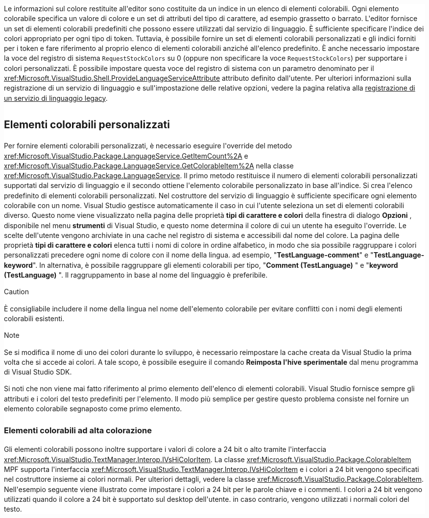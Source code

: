  Le informazioni sul colore restituite all'editor sono costituite da un indice in un elenco di elementi colorabili. Ogni elemento colorabile specifica un valore di colore e un set di attributi del tipo di carattere, ad esempio grassetto o barrato. L'editor fornisce un set di elementi colorabili predefiniti che possono essere utilizzati dal servizio di linguaggio. È sufficiente specificare l'indice dei colori appropriato per ogni tipo di token. Tuttavia, è possibile fornire un set di elementi colorabili personalizzati e gli indici forniti per i token e fare riferimento al proprio elenco di elementi colorabili anziché all'elenco predefinito. È anche necessario impostare la voce del registro di sistema `RequestStockColors` su 0 (oppure non specificare la voce `RequestStockColors`) per supportare i colori personalizzati. È possibile impostare questa voce del registro di sistema con un parametro denominato per il <xref:Microsoft.VisualStudio.Shell.ProvideLanguageServiceAttribute> attributo definito dall'utente. Per ulteriori informazioni sulla registrazione di un servizio di linguaggio e sull'impostazione delle relative opzioni, vedere la pagina relativa alla [registrazione di un servizio di linguaggio legacy](../../extensibility/internals/registering-a-legacy-language-service1.md).

## <a name="custom-colorable-items"></a>Elementi colorabili personalizzati
 Per fornire elementi colorabili personalizzati, è necessario eseguire l'override del metodo <xref:Microsoft.VisualStudio.Package.LanguageService.GetItemCount%2A> e <xref:Microsoft.VisualStudio.Package.LanguageService.GetColorableItem%2A> nella classe <xref:Microsoft.VisualStudio.Package.LanguageService>. Il primo metodo restituisce il numero di elementi colorabili personalizzati supportati dal servizio di linguaggio e il secondo ottiene l'elemento colorabile personalizzato in base all'indice. Si crea l'elenco predefinito di elementi colorabili personalizzati. Nel costruttore del servizio di linguaggio è sufficiente specificare ogni elemento colorabile con un nome. Visual Studio gestisce automaticamente il caso in cui l'utente seleziona un set di elementi colorabili diverso. Questo nome viene visualizzato nella pagina delle proprietà **tipi di carattere e colori** della finestra di dialogo **Opzioni** , disponibile nel menu **strumenti** di Visual Studio, e questo nome determina il colore di cui un utente ha eseguito l'override. Le scelte dell'utente vengono archiviate in una cache nel registro di sistema e accessibili dal nome del colore. La pagina delle proprietà **tipi di carattere e colori** elenca tutti i nomi di colore in ordine alfabetico, in modo che sia possibile raggruppare i colori personalizzati precedere ogni nome di colore con il nome della lingua. ad esempio, "**TestLanguage-comment**" e "**TestLanguage-keyword**". In alternativa, è possibile raggruppare gli elementi colorabili per tipo, "**Comment (TestLanguage)** " e "**keyword (TestLanguage)** ". Il raggruppamento in base al nome del linguaggio è preferibile.

> [!CAUTION]
> È consigliabile includere il nome della lingua nel nome dell'elemento colorabile per evitare conflitti con i nomi degli elementi colorabili esistenti.

> [!NOTE]
> Se si modifica il nome di uno dei colori durante lo sviluppo, è necessario reimpostare la cache creata da Visual Studio la prima volta che si accede ai colori. A tale scopo, è possibile eseguire il comando **Reimposta l'hive sperimentale** dal menu programma di Visual Studio SDK.

 Si noti che non viene mai fatto riferimento al primo elemento dell'elenco di elementi colorabili. Visual Studio fornisce sempre gli attributi e i colori del testo predefiniti per l'elemento. Il modo più semplice per gestire questo problema consiste nel fornire un elemento colorabile segnaposto come primo elemento.

### <a name="high-color-colorable-items"></a>Elementi colorabili ad alta colorazione
 Gli elementi colorabili possono inoltre supportare i valori di colore a 24 bit o alto tramite l'interfaccia <xref:Microsoft.VisualStudio.TextManager.Interop.IVsHiColorItem>. La classe <xref:Microsoft.VisualStudio.Package.ColorableItem> MPF supporta l'interfaccia <xref:Microsoft.VisualStudio.TextManager.Interop.IVsHiColorItem> e i colori a 24 bit vengono specificati nel costruttore insieme ai colori normali. Per ulteriori dettagli, vedere la classe <xref:Microsoft.VisualStudio.Package.ColorableItem>. Nell'esempio seguente viene illustrato come impostare i colori a 24 bit per le parole chiave e i commenti. I colori a 24 bit vengono utilizzati quando il colore a 24 bit è supportato sul desktop dell'utente. in caso contrario, vengono utilizzati i normali colori del testo.
